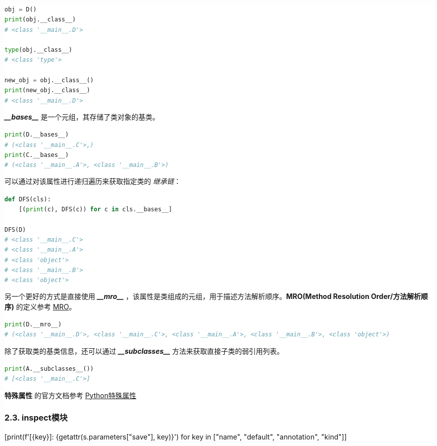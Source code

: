 ```py
obj = D()
print(obj.__class__)
# <class '__main__.D'>

type(obj.__class__)
# <class 'type'>

new_obj = obj.__class__()
print(new_obj.__class__)
# <class '__main__.D'>
```

***\_\_bases\_\_*** 是一个元组，其存储了类对象的基类。

```py
print(D.__bases__)
# (<class '__main__.C'>,)
print(C.__bases__)
# (<class '__main__.A'>, <class '__main__.B'>)
```

可以通过对该属性进行递归遍历来获取指定类的 *继承链*：

```py
def DFS(cls):
    [(print(c), DFS(c)) for c in cls.__bases__]

DFS(D)
# <class '__main__.C'>
# <class '__main__.A'>
# <class 'object'>    
# <class '__main__.B'>
# <class 'object'> 
```

另一个更好的方式是直接使用 ***\_\_mro\_\_*** ，该属性是类组成的元组，用于描述方法解析顺序。**MRO(Method Resolution Order/方法解析顺序)** 的定义参考 [MRO](https://www.python.org/download/releases/2.3/mro/)。

```py
print(D.__mro__)
# (<class '__main__.D'>, <class '__main__.C'>, <class '__main__.A'>, <class '__main__.B'>, <class 'object'>)
```

除了获取类的基类信息，还可以通过 ***\_\_subclasses\_\_*** 方法来获取直接子类的弱引用列表。

```py
print(A.__subclasses__())
# [<class '__main__.C'>]
```

**特殊属性** 的官方文档参考 [Python特殊属性](https://docs.python.org/zh-cn/3/library/stdtypes.html?highlight=__name__#special-attributes)

### 2.3. inspect模块


[print(f'[{key}]: {getattr(s.parameters["save"], key)}') for key in ["name", "default", "annotation", "kind"]]